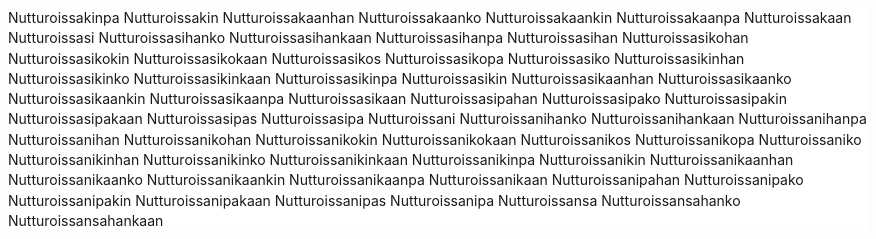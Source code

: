 Nutturoissakinpa
Nutturoissakin
Nutturoissakaanhan
Nutturoissakaanko
Nutturoissakaankin
Nutturoissakaanpa
Nutturoissakaan
Nutturoissasi
Nutturoissasihanko
Nutturoissasihankaan
Nutturoissasihanpa
Nutturoissasihan
Nutturoissasikohan
Nutturoissasikokin
Nutturoissasikokaan
Nutturoissasikos
Nutturoissasikopa
Nutturoissasiko
Nutturoissasikinhan
Nutturoissasikinko
Nutturoissasikinkaan
Nutturoissasikinpa
Nutturoissasikin
Nutturoissasikaanhan
Nutturoissasikaanko
Nutturoissasikaankin
Nutturoissasikaanpa
Nutturoissasikaan
Nutturoissasipahan
Nutturoissasipako
Nutturoissasipakin
Nutturoissasipakaan
Nutturoissasipas
Nutturoissasipa
Nutturoissani
Nutturoissanihanko
Nutturoissanihankaan
Nutturoissanihanpa
Nutturoissanihan
Nutturoissanikohan
Nutturoissanikokin
Nutturoissanikokaan
Nutturoissanikos
Nutturoissanikopa
Nutturoissaniko
Nutturoissanikinhan
Nutturoissanikinko
Nutturoissanikinkaan
Nutturoissanikinpa
Nutturoissanikin
Nutturoissanikaanhan
Nutturoissanikaanko
Nutturoissanikaankin
Nutturoissanikaanpa
Nutturoissanikaan
Nutturoissanipahan
Nutturoissanipako
Nutturoissanipakin
Nutturoissanipakaan
Nutturoissanipas
Nutturoissanipa
Nutturoissansa
Nutturoissansahanko
Nutturoissansahankaan